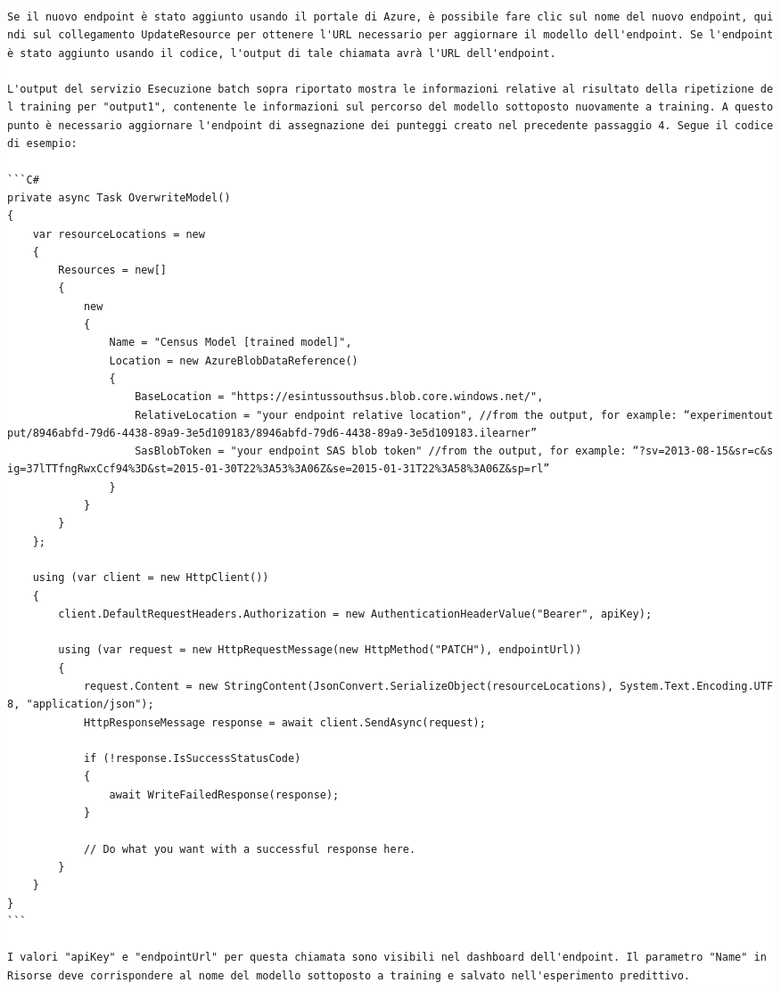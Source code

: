 	Se il nuovo endpoint è stato aggiunto usando il portale di Azure, è possibile fare clic sul nome del nuovo endpoint, quindi sul collegamento UpdateResource per ottenere l'URL necessario per aggiornare il modello dell'endpoint. Se l'endpoint è stato aggiunto usando il codice, l'output di tale chiamata avrà l'URL dell'endpoint.

	L'output del servizio Esecuzione batch sopra riportato mostra le informazioni relative al risultato della ripetizione del training per "output1", contenente le informazioni sul percorso del modello sottoposto nuovamente a training. A questo punto è necessario aggiornare l'endpoint di assegnazione dei punteggi creato nel precedente passaggio 4. Segue il codice di esempio:

	```C#
	private async Task OverwriteModel()
	{
		var resourceLocations = new
		{
			Resources = new[]
			{
				new
				{
					Name = "Census Model [trained model]",
					Location = new AzureBlobDataReference()
					{
						BaseLocation = "https://esintussouthsus.blob.core.windows.net/",
						RelativeLocation = "your endpoint relative location", //from the output, for example: “experimentoutput/8946abfd-79d6-4438-89a9-3e5d109183/8946abfd-79d6-4438-89a9-3e5d109183.ilearner”
						SasBlobToken = "your endpoint SAS blob token" //from the output, for example: “?sv=2013-08-15&sr=c&sig=37lTTfngRwxCcf94%3D&st=2015-01-30T22%3A53%3A06Z&se=2015-01-31T22%3A58%3A06Z&sp=rl”
					}
				}
			}
		};

		using (var client = new HttpClient())
		{
			client.DefaultRequestHeaders.Authorization = new AuthenticationHeaderValue("Bearer", apiKey);

			using (var request = new HttpRequestMessage(new HttpMethod("PATCH"), endpointUrl))
			{
				request.Content = new StringContent(JsonConvert.SerializeObject(resourceLocations), System.Text.Encoding.UTF8, "application/json");
				HttpResponseMessage response = await client.SendAsync(request);

				if (!response.IsSuccessStatusCode)
				{
					await WriteFailedResponse(response);
				}

				// Do what you want with a successful response here.
			}
		}
	}
	```

	I valori "apiKey" e "endpointUrl" per questa chiamata sono visibili nel dashboard dell'endpoint. Il parametro "Name" in Risorse deve corrispondere al nome del modello sottoposto a training e salvato nell'esperimento predittivo.
	

[1]: ./media/machine-learning-retrain-models-programmatically/machine-learning-retrain-models-programmatically-IMAGE01.png
[2]: ./media/machine-learning-retrain-models-programmatically/machine-learning-retrain-models-programmatically-IMAGE02.png
[3]: ./media/machine-learning-retrain-models-programmatically/machine-learning-retrain-models-programmatically-IMAGE03.png
[4]: ./media/machine-learning-retrain-models-programmatically/machine-learning-retrain-models-programmatically-IMAGE04.png
[5]: ./media/machine-learning-retrain-models-programmatically/machine-learning-retrain-models-programmatically-IMAGE05.png
[6]: ./media/machine-learning-retrain-models-programmatically/machine-learning-retrain-models-programmatically-IMAGE06.png
[train-model]: https://msdn.microsoft.com/library/azure/5cc7053e-aa30-450d-96c0-dae4be720977/